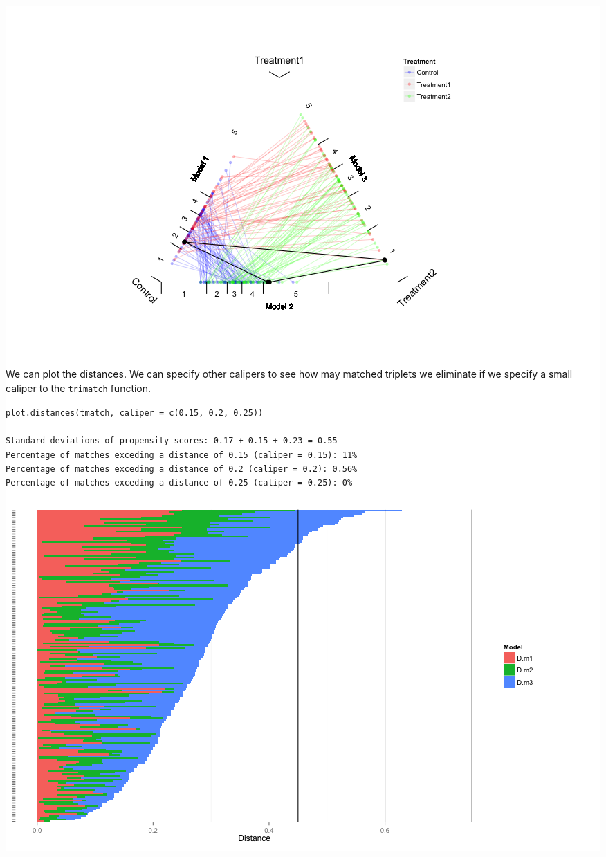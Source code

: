 ![plot of chunk matches](/images/trimatch/matches.png) 

 
We can plot the distances. We can specify other calipers to see how may matched triplets we eliminate if we specify a small caliper to the `trimatch` function.
 

    plot.distances(tmatch, caliper = c(0.15, 0.2, 0.25))

    Standard deviations of propensity scores: 0.17 + 0.15 + 0.23 = 0.55
    Percentage of matches exceding a distance of 0.15 (caliper = 0.15): 11%
    Percentage of matches exceding a distance of 0.2 (caliper = 0.2): 0.56%
    Percentage of matches exceding a distance of 0.25 (caliper = 0.25): 0%

![plot of chunk distances](/images/trimatch/distances.png) 